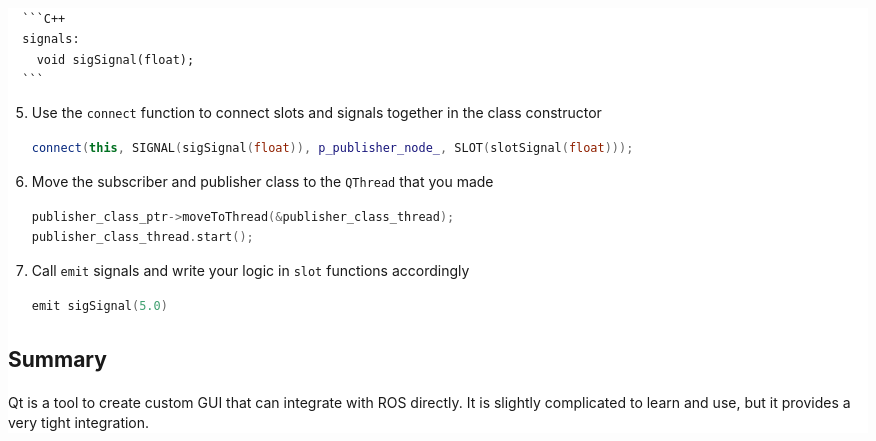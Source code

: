       ```C++
      signals:
        void sigSignal(float);
      ```

   5. Use the `connect` function to connect slots and signals together in the class constructor

      ```C++
      connect(this, SIGNAL(sigSignal(float)), p_publisher_node_, SLOT(slotSignal(float)));
      ```

   6. Move the subscriber and publisher class to the `QThread` that you made

      ```C++
      publisher_class_ptr->moveToThread(&publisher_class_thread);
      publisher_class_thread.start();
      ```

   7. Call `emit` signals and write your logic in `slot` functions accordingly

      ```C++
      emit sigSignal(5.0)
      ```

## Summary
Qt is a tool to create custom GUI that can integrate with ROS directly. It is slightly complicated to learn and use, but it provides a very tight integration.
